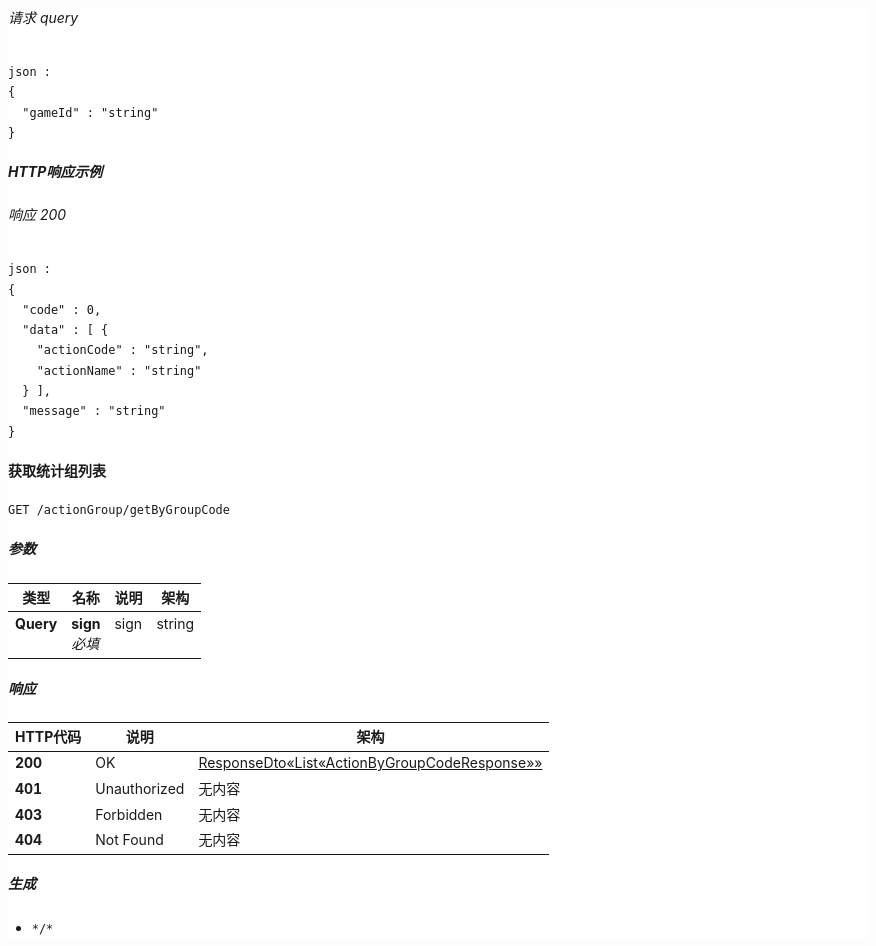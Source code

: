 
###### 请求 query
```
json :
{
  "gameId" : "string"
}
```


##### HTTP响应示例

###### 响应 200
```
json :
{
  "code" : 0,
  "data" : [ {
    "actionCode" : "string",
    "actionName" : "string"
  } ],
  "message" : "string"
}
```


<a name="getopenstatisticsgroupusingget"></a>
#### 获取统计组列表
```
GET /actionGroup/getByGroupCode
```


##### 参数

|类型|名称|说明|架构|
|---|---|---|---|
|**Query**|**sign**  <br>*必填*|sign|string|


##### 响应

|HTTP代码|说明|架构|
|---|---|---|
|**200**|OK|[ResponseDto«List«ActionByGroupCodeResponse»»](#012f34b6bf5340a1df785577664b4aeb)|
|**401**|Unauthorized|无内容|
|**403**|Forbidden|无内容|
|**404**|Not Found|无内容|


##### 生成

* `*/*`
